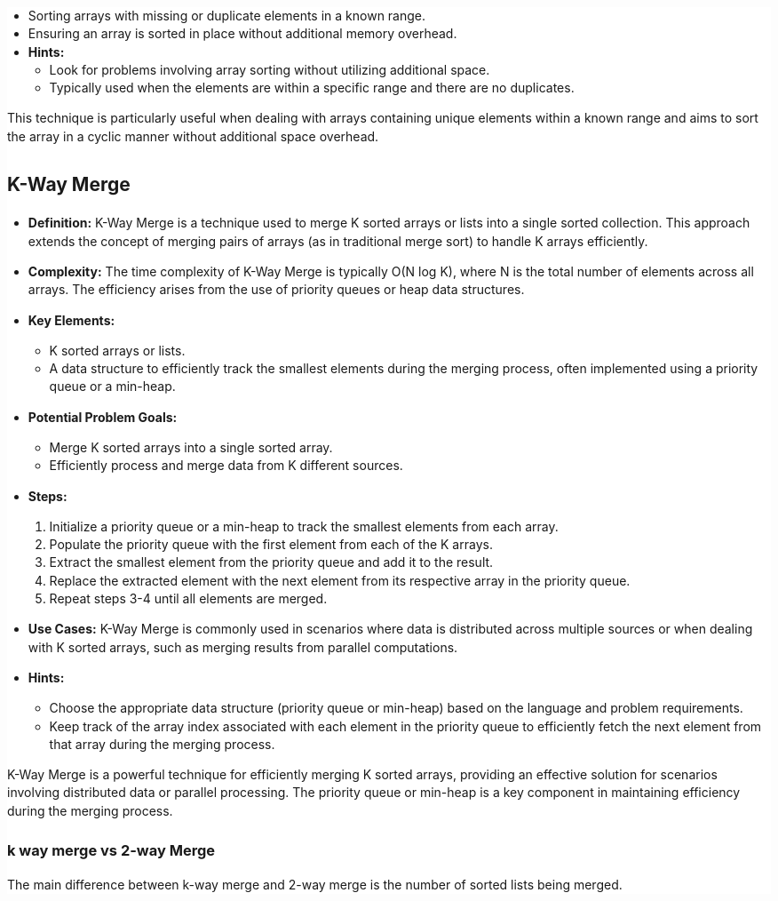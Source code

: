   - Sorting arrays with missing or duplicate elements in a known range.
  - Ensuring an array is sorted in place without additional memory overhead.
- **Hints:**
  - Look for problems involving array sorting without utilizing additional space.
  - Typically used when the elements are within a specific range and there are no duplicates.

This technique is particularly useful when dealing with arrays containing unique elements within a known range and aims to sort the array in a cyclic manner without additional space overhead.



## K-Way Merge

- **Definition:** K-Way Merge is a technique used to merge K sorted arrays or lists into a single sorted collection. This approach extends the concept of merging pairs of arrays (as in traditional merge sort) to handle K arrays efficiently.

- **Complexity:** The time complexity of K-Way Merge is typically O(N log K), where N is the total number of elements across all arrays. The efficiency arises from the use of priority queues or heap data structures.

- **Key Elements:**
  - K sorted arrays or lists.
  - A data structure to efficiently track the smallest elements during the merging process, often implemented using a priority queue or a min-heap.

- **Potential Problem Goals:**
  - Merge K sorted arrays into a single sorted array.
  - Efficiently process and merge data from K different sources.

- **Steps:**
  1. Initialize a priority queue or a min-heap to track the smallest elements from each array.
  2. Populate the priority queue with the first element from each of the K arrays.
  3. Extract the smallest element from the priority queue and add it to the result.
  4. Replace the extracted element with the next element from its respective array in the priority queue.
  5. Repeat steps 3-4 until all elements are merged.

- **Use Cases:** K-Way Merge is commonly used in scenarios where data is distributed across multiple sources or when dealing with K sorted arrays, such as merging results from parallel computations.

- **Hints:**
  - Choose the appropriate data structure (priority queue or min-heap) based on the language and problem requirements.
  - Keep track of the array index associated with each element in the priority queue to efficiently fetch the next element from that array during the merging process.

K-Way Merge is a powerful technique for efficiently merging K sorted arrays, providing an effective solution for scenarios involving distributed data or parallel processing. The priority queue or min-heap is a key component in maintaining efficiency during the merging process.


### k way merge vs 2-way Merge

The main difference between k-way merge and 2-way merge is the number of sorted lists being merged. 
